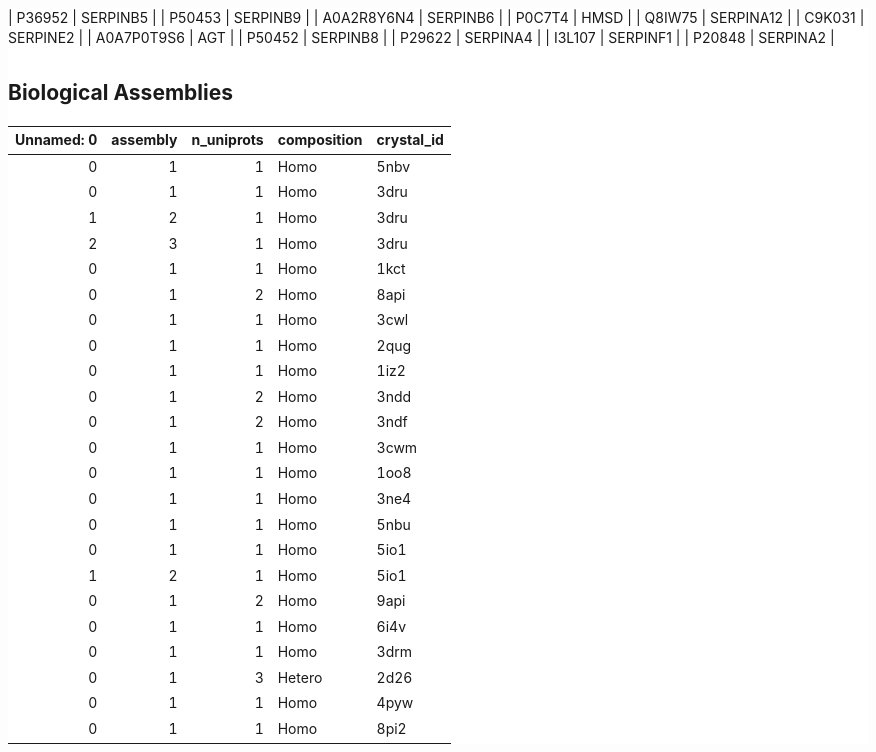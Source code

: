 | P36952       | SERPINB5  |
| P50453       | SERPINB9  |
| A0A2R8Y6N4   | SERPINB6  |
| P0C7T4       | HMSD      |
| Q8IW75       | SERPINA12 |
| C9K031       | SERPINE2  |
| A0A7P0T9S6   | AGT       |
| P50452       | SERPINB8  |
| P29622       | SERPINA4  |
| I3L107       | SERPINF1  |
| P20848       | SERPINA2  |

## Biological Assemblies

|   Unnamed: 0 |   assembly |   n_uniprots | composition   | crystal_id   |
|-------------:|-----------:|-------------:|:--------------|:-------------|
|            0 |          1 |            1 | Homo          | 5nbv         |
|            0 |          1 |            1 | Homo          | 3dru         |
|            1 |          2 |            1 | Homo          | 3dru         |
|            2 |          3 |            1 | Homo          | 3dru         |
|            0 |          1 |            1 | Homo          | 1kct         |
|            0 |          1 |            2 | Homo          | 8api         |
|            0 |          1 |            1 | Homo          | 3cwl         |
|            0 |          1 |            1 | Homo          | 2qug         |
|            0 |          1 |            1 | Homo          | 1iz2         |
|            0 |          1 |            2 | Homo          | 3ndd         |
|            0 |          1 |            2 | Homo          | 3ndf         |
|            0 |          1 |            1 | Homo          | 3cwm         |
|            0 |          1 |            1 | Homo          | 1oo8         |
|            0 |          1 |            1 | Homo          | 3ne4         |
|            0 |          1 |            1 | Homo          | 5nbu         |
|            0 |          1 |            1 | Homo          | 5io1         |
|            1 |          2 |            1 | Homo          | 5io1         |
|            0 |          1 |            2 | Homo          | 9api         |
|            0 |          1 |            1 | Homo          | 6i4v         |
|            0 |          1 |            1 | Homo          | 3drm         |
|            0 |          1 |            3 | Hetero        | 2d26         |
|            0 |          1 |            1 | Homo          | 4pyw         |
|            0 |          1 |            1 | Homo          | 8pi2         |